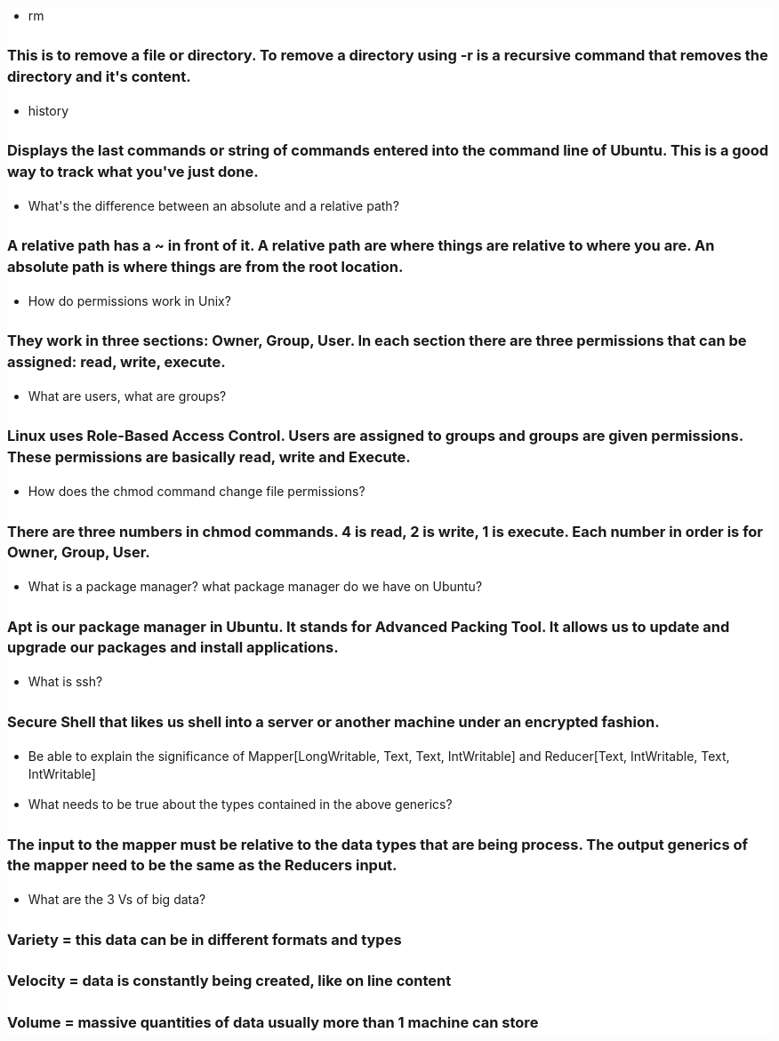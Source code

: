   - rm
  ### This is to remove a file or directory. To remove a directory using -r is a recursive command that removes the directory and it's content. 

  - history
  ### Displays the last commands or string of commands entered into the command line of Ubuntu. This is a good way to track what you've just done. 

- What's the difference between an absolute and a relative path?
###  A relative path has a ~ in front of it. A relative path are where things are relative to where you are. An absolute path is where things are from the root location. 

- How do permissions work in Unix?
### They work in three sections: Owner, Group, User. In each section there are three permissions that can be assigned: read, write, execute.

- What are users, what are groups?
### Linux uses Role-Based Access Control. Users are assigned to groups and groups are given permissions. These permissions are basically read, write and Execute.

- How does the chmod command change file permissions?
### There are three numbers in chmod commands. 4 is read, 2 is write, 1 is execute. Each number in order is for Owner, Group, User. 

- What is a package manager? what package manager do we have on Ubuntu?
### Apt is our package manager in Ubuntu. It stands for Advanced Packing Tool. It allows us to update and upgrade our packages and install applications. 

- What is ssh?
### Secure Shell that likes us shell into a server or another machine under an encrypted fashion. 

- Be able to explain the significance of Mapper[LongWritable, Text, Text, IntWritable] and Reducer[Text, IntWritable, Text, IntWritable]

- What needs to be true about the types contained in the above generics?
### The input to the mapper must be relative to the data types that are being process. The output generics of the mapper need to be the same as the Reducers input. 

- What are the 3 Vs of big data?
### Variety = this data can be in different formats and types
### Velocity = data is constantly being created, like on line content
### Volume = massive quantities of data usually more than 1 machine can store
